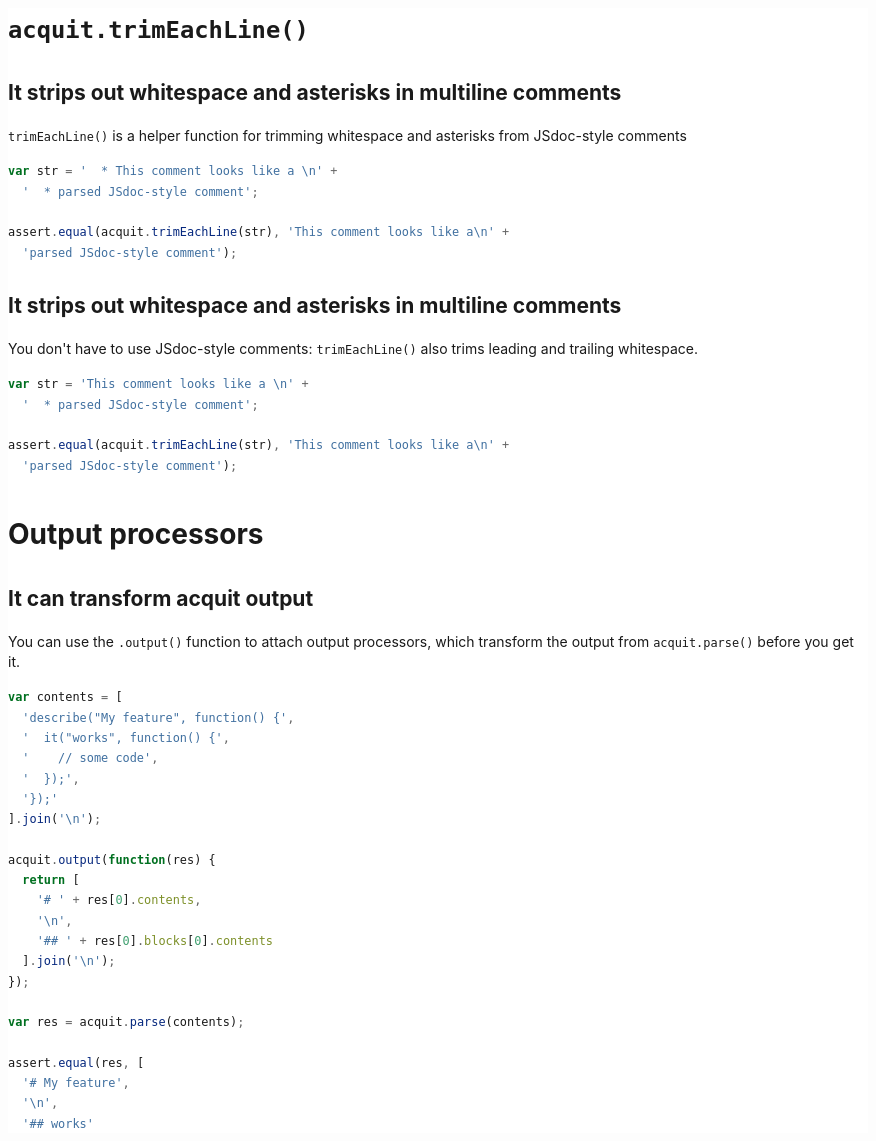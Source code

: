 # `acquit.trimEachLine()`

## It strips out whitespace and asterisks in multiline comments


`trimEachLine()` is a helper function for trimming whitespace and asterisks
from JSdoc-style comments

```javascript
var str = '  * This comment looks like a \n' +
  '  * parsed JSdoc-style comment';

assert.equal(acquit.trimEachLine(str), 'This comment looks like a\n' +
  'parsed JSdoc-style comment');
```

## It strips out whitespace and asterisks in multiline comments


You don't have to use JSdoc-style comments: `trimEachLine()` also trims
leading and trailing whitespace.

```javascript
var str = 'This comment looks like a \n' +
  '  * parsed JSdoc-style comment';

assert.equal(acquit.trimEachLine(str), 'This comment looks like a\n' +
  'parsed JSdoc-style comment');
```

# Output processors

## It can transform acquit output


You can use the `.output()` function to attach output processors,
which transform the output from `acquit.parse()` before you get it.


```javascript
var contents = [
  'describe("My feature", function() {',
  '  it("works", function() {',
  '    // some code',
  '  });',
  '});'
].join('\n');

acquit.output(function(res) {
  return [
    '# ' + res[0].contents,
    '\n',
    '## ' + res[0].blocks[0].contents
  ].join('\n');
});

var res = acquit.parse(contents);

assert.equal(res, [
  '# My feature',
  '\n',
  '## works'
```